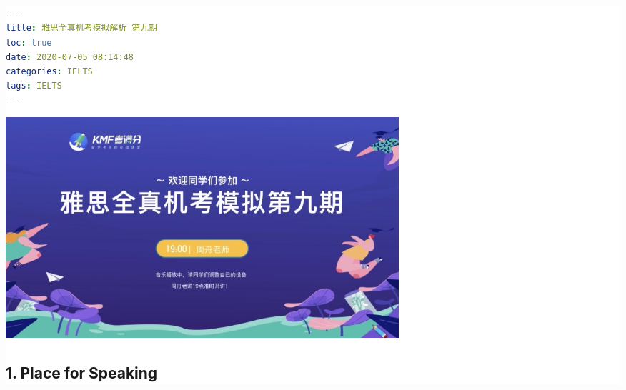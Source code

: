 ```yaml
---
title: 雅思全真机考模拟解析 第九期
toc: true
date: 2020-07-05 08:14:48
categories: IELTS
tags: IELTS
---
```


<img src="/images/IELTS/kmf/kmf-9-logo.jpeg" width="550" alt="Are you ready?"/>



## 1. Place for Speaking
